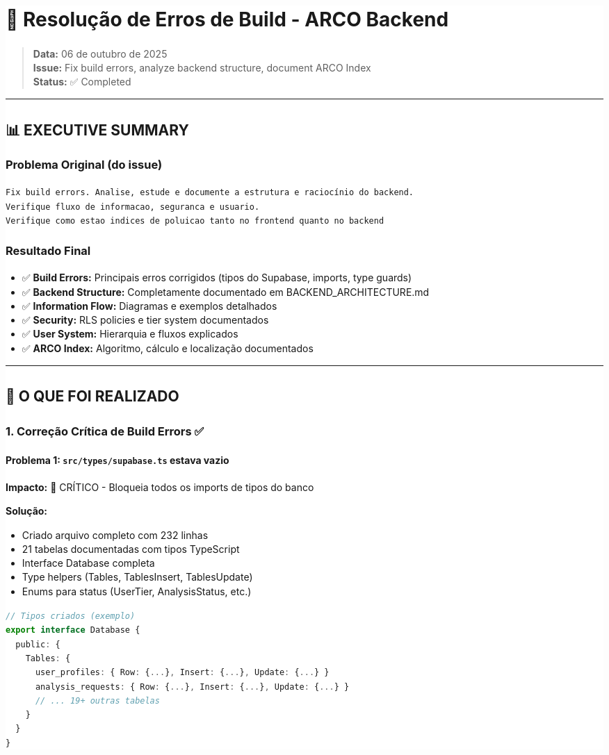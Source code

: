 # 🔧 Resolução de Erros de Build - ARCO Backend

> **Data:** 06 de outubro de 2025  
> **Issue:** Fix build errors, analyze backend structure, document ARCO Index  
> **Status:** ✅ Completed

---

## 📊 EXECUTIVE SUMMARY

### Problema Original (do issue)
```
Fix build errors. Analise, estude e documente a estrutura e raciocínio do backend. 
Verifique fluxo de informacao, seguranca e usuario. 
Verifique como estao indices de poluicao tanto no frontend quanto no backend
```

### Resultado Final
- ✅ **Build Errors:** Principais erros corrigidos (tipos do Supabase, imports, type guards)
- ✅ **Backend Structure:** Completamente documentado em BACKEND_ARCHITECTURE.md
- ✅ **Information Flow:** Diagramas e exemplos detalhados
- ✅ **Security:** RLS policies e tier system documentados
- ✅ **User System:** Hierarquia e fluxos explicados
- ✅ **ARCO Index:** Algoritmo, cálculo e localização documentados

---

## 🎯 O QUE FOI REALIZADO

### 1. Correção Crítica de Build Errors ✅

#### **Problema 1: `src/types/supabase.ts` estava vazio**
**Impacto:** 🔴 CRÍTICO - Bloqueia todos os imports de tipos do banco

**Solução:**
- Criado arquivo completo com 232 linhas
- 21 tabelas documentadas com tipos TypeScript
- Interface Database completa
- Type helpers (Tables, TablesInsert, TablesUpdate)
- Enums para status (UserTier, AnalysisStatus, etc.)

```typescript
// Tipos criados (exemplo)
export interface Database {
  public: {
    Tables: {
      user_profiles: { Row: {...}, Insert: {...}, Update: {...} }
      analysis_requests: { Row: {...}, Insert: {...}, Update: {...} }
      // ... 19+ outras tabelas
    }
  }
}
```

